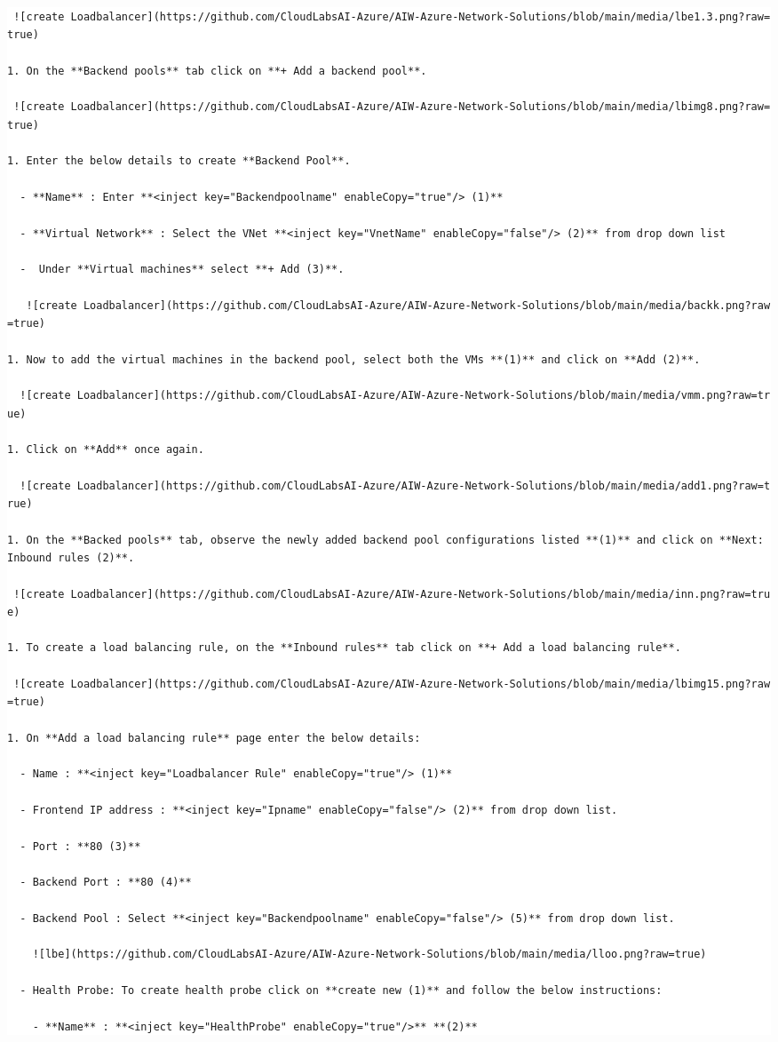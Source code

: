    ```
    ![create Loadbalancer](https://github.com/CloudLabsAI-Azure/AIW-Azure-Network-Solutions/blob/main/media/lbe1.3.png?raw=true)
  
1. On the **Backend pools** tab click on **+ Add a backend pool**.

    ![create Loadbalancer](https://github.com/CloudLabsAI-Azure/AIW-Azure-Network-Solutions/blob/main/media/lbimg8.png?raw=true)
    
1. Enter the below details to create **Backend Pool**.

     - **Name** : Enter **<inject key="Backendpoolname" enableCopy="true"/> (1)**

     - **Virtual Network** : Select the VNet **<inject key="VnetName" enableCopy="false"/> (2)** from drop down list

     -  Under **Virtual machines** select **+ Add (3)**.

      ![create Loadbalancer](https://github.com/CloudLabsAI-Azure/AIW-Azure-Network-Solutions/blob/main/media/backk.png?raw=true)
      
 1. Now to add the virtual machines in the backend pool, select both the VMs **(1)** and click on **Add (2)**.

     ![create Loadbalancer](https://github.com/CloudLabsAI-Azure/AIW-Azure-Network-Solutions/blob/main/media/vmm.png?raw=true)
     
 1. Click on **Add** once again.

     ![create Loadbalancer](https://github.com/CloudLabsAI-Azure/AIW-Azure-Network-Solutions/blob/main/media/add1.png?raw=true)
      
1. On the **Backed pools** tab, observe the newly added backend pool configurations listed **(1)** and click on **Next: Inbound rules (2)**.

    ![create Loadbalancer](https://github.com/CloudLabsAI-Azure/AIW-Azure-Network-Solutions/blob/main/media/inn.png?raw=true)
     
1. To create a load balancing rule, on the **Inbound rules** tab click on **+ Add a load balancing rule**.

    ![create Loadbalancer](https://github.com/CloudLabsAI-Azure/AIW-Azure-Network-Solutions/blob/main/media/lbimg15.png?raw=true)

1. On **Add a load balancing rule** page enter the below details:

     - Name : **<inject key="Loadbalancer Rule" enableCopy="true"/> (1)**

     - Frontend IP address : **<inject key="Ipname" enableCopy="false"/> (2)** from drop down list.

     - Port : **80 (3)**

     - Backend Port : **80 (4)**

     - Backend Pool : Select **<inject key="Backendpoolname" enableCopy="false"/> (5)** from drop down list.

       ![lbe](https://github.com/CloudLabsAI-Azure/AIW-Azure-Network-Solutions/blob/main/media/lloo.png?raw=true)
     
     - Health Probe: To create health probe click on **create new (1)** and follow the below instructions:
      
       - **Name** : **<inject key="HealthProbe" enableCopy="true"/>** **(2)**
   ```